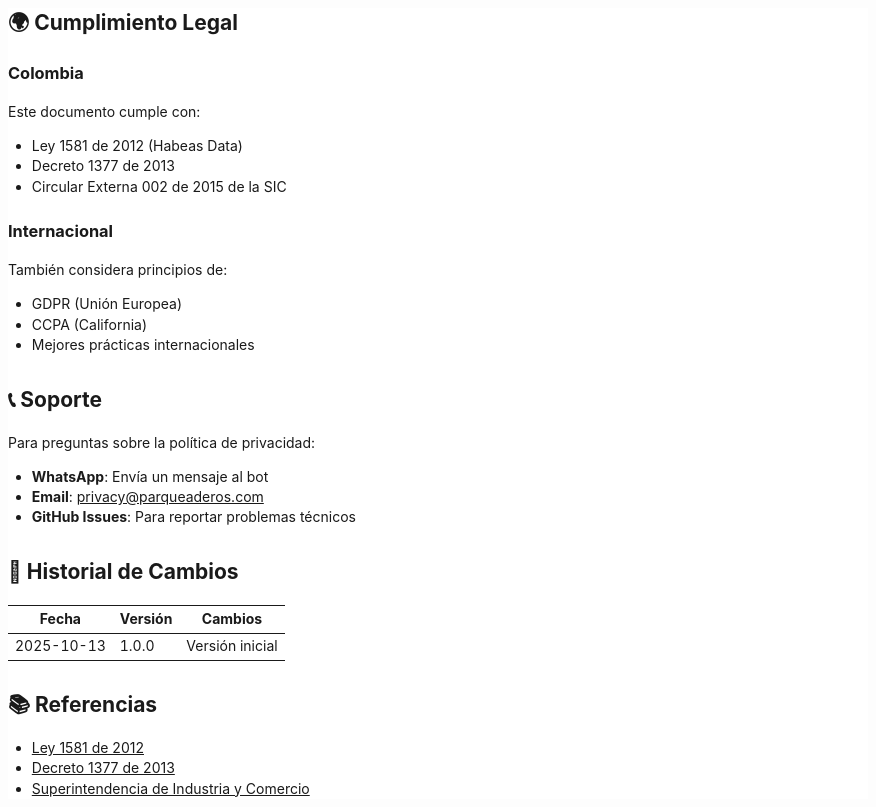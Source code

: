 ## 🌍 Cumplimiento Legal

### Colombia

Este documento cumple con:
- Ley 1581 de 2012 (Habeas Data)
- Decreto 1377 de 2013
- Circular Externa 002 de 2015 de la SIC

### Internacional

También considera principios de:
- GDPR (Unión Europea)
- CCPA (California)
- Mejores prácticas internacionales

## 📞 Soporte

Para preguntas sobre la política de privacidad:

- **WhatsApp**: Envía un mensaje al bot
- **Email**: privacy@parqueaderos.com
- **GitHub Issues**: Para reportar problemas técnicos

## 🔄 Historial de Cambios

| Fecha | Versión | Cambios |
|-------|---------|---------|
| 2025-10-13 | 1.0.0 | Versión inicial |

## 📚 Referencias

- [Ley 1581 de 2012](https://www.funcionpublica.gov.co/eva/gestornormativo/norma.php?i=49981)
- [Decreto 1377 de 2013](https://www.funcionpublica.gov.co/eva/gestornormativo/norma.php?i=53646)
- [Superintendencia de Industria y Comercio](https://www.sic.gov.co/)
